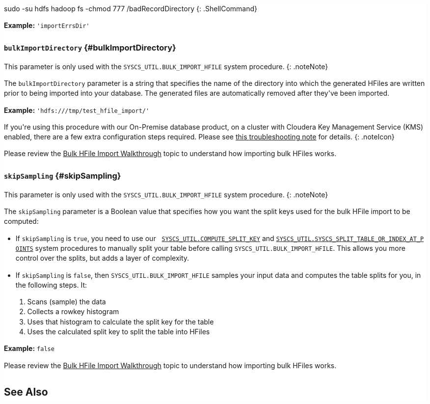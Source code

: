 <div class="preWrapper" markdown="1">
    sudo -su hdfs hadoop fs -chmod 777 /badRecordDirectory
{: .ShellCommand}
</div>

**Example:** <span class="Example">`'importErrsDir'`</span>

### `bulkImportDirectory` {#bulkImportDirectory}

This parameter is only used with the `SYSCS_UTIL.BULK_IMPORT_HFILE` system procedure.
{: .noteNote}

The `bulkImportDirectory` parameter is a string that specifies the name of the  directory into which the generated HFiles are written prior to being
imported into your database. The generated files are automatically removed after they've been imported.

**Example:** <span class="Example">`'hdfs:///tmp/test_hfile_import/'`</span>

If you're using this procedure with our On-Premise database product, on a cluster with Cloudera Key Management Service (KMS) enabled, there are a few extra configuration steps required. Please see [this troubleshooting note](onprem_info_troubleshoot.html#BulkImportKMS) for details.
{: .noteIcon}

Please review the [Bulk HFile Import Walkthrough](tutorials_ingest_importexampleshfile.html) topic to understand how importing bulk HFiles works.

### `skipSampling` {#skipSampling}

This parameter is only used with the `SYSCS_UTIL.BULK_IMPORT_HFILE` system procedure.
{: .noteNote}

The `skipSampling` parameter is a Boolean value that specifies how you want the split keys used for the bulk HFile import to be computed:

* If `skipSampling` is `true`, you need to use our &nbsp;&nbsp;[`SYSCS_UTIL.COMPUTE_SPLIT_KEY`](sqlref_sysprocs_computesplitkey.html) and [`SYSCS_UTIL.SYSCS_SPLIT_TABLE_OR_INDEX_AT_POINTS`](sqlref_sysprocs_splittableatpoints.html) system procedures to manually split your table before calling `SYSCS_UTIL.BULK_IMPORT_HFILE`. This allows you more control over the splits, but adds a layer of complexity.

* If `skipSampling` is `false`, then `SYSCS_UTIL.BULK_IMPORT_HFILE`
samples your input data and computes the table splits for you, in the following steps. It:

    1. Scans (sample) the data
    2. Collects a rowkey histogram
    3. Uses that histogram to calculate the split key for the table
    4. Uses the calculated split key to split the table into HFiles

**Example:** <span class="Example">`false`</span>

Please review the [Bulk HFile Import Walkthrough](tutorials_ingest_importexampleshfile.html) topic to understand how importing bulk HFiles works.

## See Also
